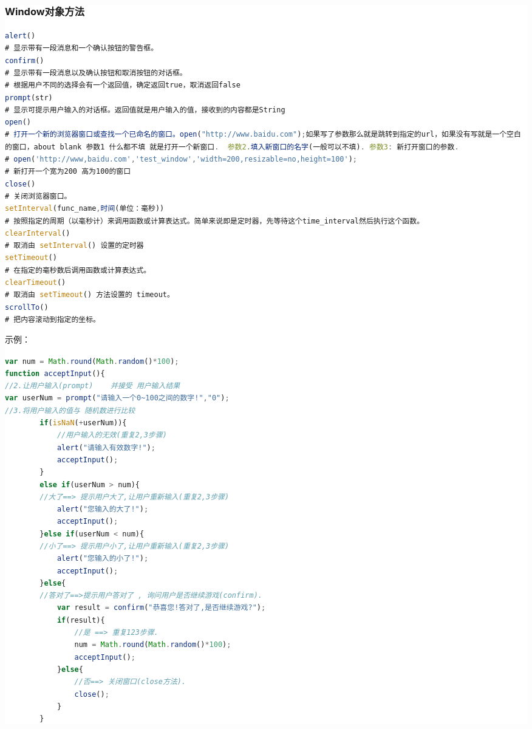 ### Window对象方法

```javascript
alert()            
# 显示带有一段消息和一个确认按钮的警告框。
confirm()          
# 显示带有一段消息以及确认按钮和取消按钮的对话框。
# 根据用户不同的选择会有一个返回值，确定返回true，取消返回false
prompt(str)           
# 显示可提示用户输入的对话框。返回值就是用户输入的值，接收到的内容都是String
open()             
# 打开一个新的浏览器窗口或查找一个已命名的窗口。open("http://www.baidu.com");如果写了参数那么就是跳转到指定的url，如果没有写就是一个空白的窗口，about blank 参数1 什么都不填 就是打开一个新窗口.  参数2.填入新窗口的名字(一般可以不填). 参数3: 新打开窗口的参数.
# open('http://www,baidu.com','test_window','width=200,resizable=no,height=100'); 
# 新打开一个宽为200 高为100的窗口
close()            
# 关闭浏览器窗口。
setInterval(func_name,时间(单位：毫秒))      
# 按照指定的周期（以毫秒计）来调用函数或计算表达式。简单来说即是定时器，先等待这个time_interval然后执行这个函数。
clearInterval()    
# 取消由 setInterval() 设置的定时器
setTimeout()       
# 在指定的毫秒数后调用函数或计算表达式。
clearTimeout()     
# 取消由 setTimeout() 方法设置的 timeout。
scrollTo()         
# 把内容滚动到指定的坐标。
```

示例：

```javascript
var num = Math.round(Math.random()*100);
function acceptInput(){
//2.让用户输入(prompt)    并接受 用户输入结果
var userNum = prompt("请输入一个0~100之间的数字!","0");
//3.将用户输入的值与 随机数进行比较
        if(isNaN(+userNum)){
            //用户输入的无效(重复2,3步骤)
            alert("请输入有效数字!");
            acceptInput();
        }
        else if(userNum > num){
        //大了==> 提示用户大了,让用户重新输入(重复2,3步骤)
            alert("您输入的大了!");
            acceptInput();
        }else if(userNum < num){
        //小了==> 提示用户小了,让用户重新输入(重复2,3步骤)
            alert("您输入的小了!");
            acceptInput();
        }else{
        //答对了==>提示用户答对了 , 询问用户是否继续游戏(confirm).
            var result = confirm("恭喜您!答对了,是否继续游戏?");
            if(result){
                //是 ==> 重复123步骤.
                num = Math.round(Math.random()*100);
                acceptInput();
            }else{
                //否==> 关闭窗口(close方法).
                close();
            }
        }
```
